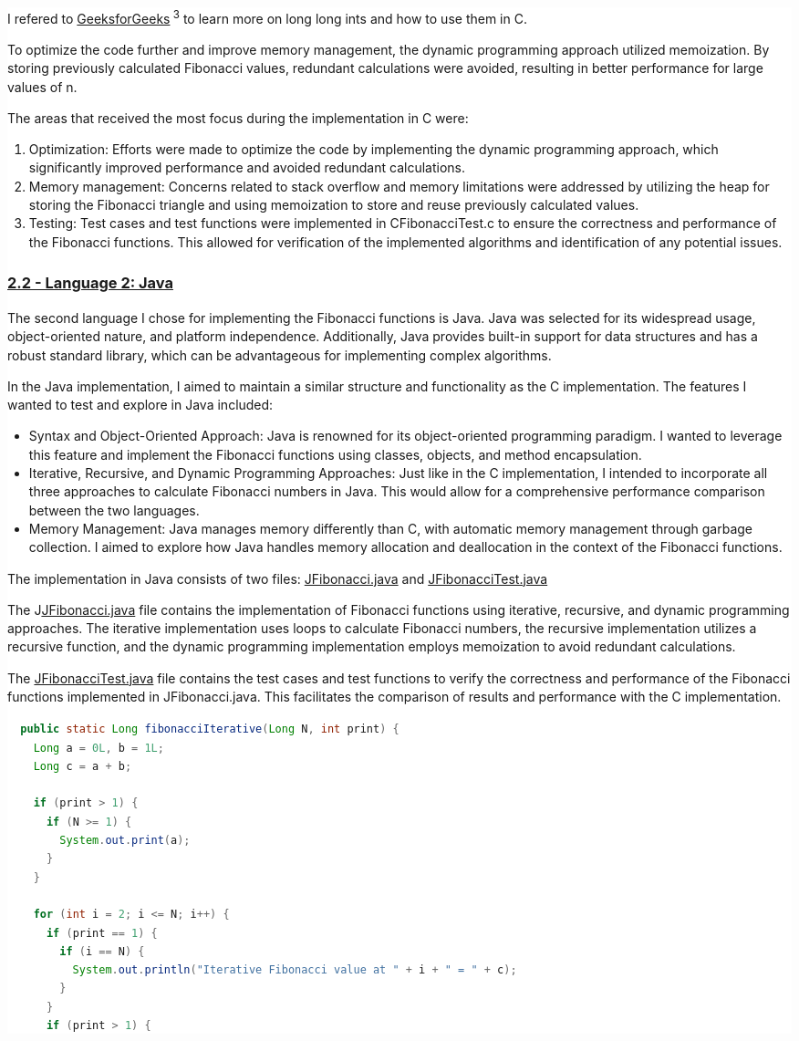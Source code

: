I refered to [GeeksforGeeks](https://www.geeksforgeeks.org/difference-between-long-int-and-long-long-int-in-c-cpp/)<sup> 3</sup> to learn more on long long ints and how to use them in C.

To optimize the code further and improve memory management, the dynamic programming approach utilized memoization. By storing previously calculated Fibonacci values, redundant calculations were avoided, resulting in better performance for large values of n.

The areas that received the most focus during the implementation in C were:

1. Optimization: Efforts were made to optimize the code by implementing the dynamic programming approach, which significantly improved performance and avoided redundant calculations.
2. Memory management: Concerns related to stack overflow and memory limitations were addressed by utilizing the heap for storing the Fibonacci triangle and using memoization to store and reuse previously calculated values.
3. Testing: Test cases and test functions were implemented in CFibonacciTest.c to ensure the correctness and performance of the Fibonacci functions. This allowed for verification of the implemented algorithms and identification of any potential issues.

### <u> 2.2 - Language 2: Java </u>

The second language I chose for implementing the Fibonacci functions is Java. Java was selected for its widespread usage, object-oriented nature, and platform independence. Additionally, Java provides built-in support for data structures and has a robust standard library, which can be advantageous for implementing complex algorithms.

In the Java implementation, I aimed to maintain a similar structure and functionality as the C implementation. The features I wanted to test and explore in Java included:

* Syntax and Object-Oriented Approach: Java is renowned for its object-oriented programming paradigm. I wanted to leverage this feature and implement the Fibonacci functions using classes, objects, and method encapsulation.
* Iterative, Recursive, and Dynamic Programming Approaches: Just like in the C implementation, I intended to incorporate all three approaches to calculate Fibonacci numbers in Java. This would allow for a comprehensive performance comparison between the two languages.
* Memory Management: Java manages memory differently than C, with automatic memory management through garbage collection. I aimed to explore how Java handles memory allocation and deallocation in the context of the Fibonacci functions.

The implementation in Java consists of two files: [JFibonacci.java](JFibonacci.java)
 and [JFibonacciTest.java](JFibonacciTest.java)

The J[JFibonacci.java](JFibonacci.java) file contains the implementation of Fibonacci functions using iterative, recursive, and dynamic programming approaches. The iterative implementation uses loops to calculate Fibonacci numbers, the recursive implementation utilizes a recursive function, and the dynamic programming implementation employs memoization to avoid redundant calculations.

The [JFibonacciTest.java](JFibonacciTest.java) file contains the test cases and test functions to verify the correctness and performance of the Fibonacci functions implemented in JFibonacci.java. This facilitates the comparison of results and performance with the C implementation.

```java
  public static Long fibonacciIterative(Long N, int print) {
    Long a = 0L, b = 1L;
    Long c = a + b;

    if (print > 1) {
      if (N >= 1) {
        System.out.print(a);
      }
    }

    for (int i = 2; i <= N; i++) {
      if (print == 1) {
        if (i == N) {
          System.out.println("Iterative Fibonacci value at " + i + " = " + c);
        }
      }
      if (print > 1) {
```